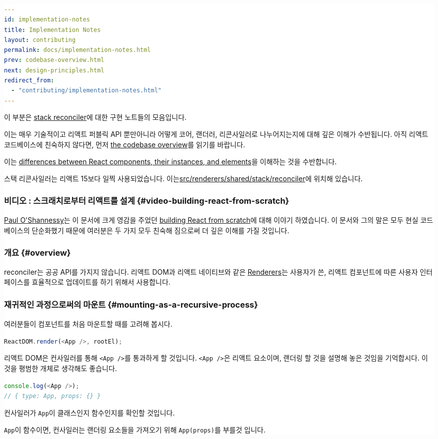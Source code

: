 ```yaml
---
id: implementation-notes
title: Implementation Notes
layout: contributing
permalink: docs/implementation-notes.html
prev: codebase-overview.html
next: design-principles.html
redirect_from:
  - "contributing/implementation-notes.html"
---
```


이 부분은  [stack reconciler](/docs/codebase-overview.html#stack-reconciler)에 대한 구현 노트들의 모음입니다.

이는 매우 기술적이고 리액트 퍼블릭 API 뿐만아니라 어떻게 코어, 랜더러, 리콘사일러로 나누어지는지에 대해 깊은 이해가 수반됩니다. 아직 리액트 코드베이스에 친숙하지 않다면,
먼저 [the codebase overview](/docs/codebase-overview.html)를 읽기를 바랍니다.

이는 [differences between React components, their instances, and elements](/blog/2015/12/18/react-components-elements-and-instances.html)을 이해하는 것을 수반합니다.

스택 리콘사일러는 리액트 15보다 일찍 사용되었습니다. 이는[src/renderers/shared/stack/reconciler](https://github.com/facebook/react/tree/15-stable/src/renderers/shared/stack/reconciler)에 위치해 있습니다.

### 비디오 : 스크래치로부터 리액트를 설계  {#video-building-react-from-scratch}

[Paul O'Shannessy](https://twitter.com/zpao)는 이 문서에 크게 영감을 주었던 [building React from scratch](https://www.youtube.com/watch?v=_MAD4Oly9yg)에 대해 이야기 하였습니다.
이 문서와 그의 말은 모두 현실 코드베이스의 단순화했기 때문에 여러분은 
두 가지 모두 친숙해 짐으로써 더 깊은 이해를 가질 것입니다.

### 개요 {#overview}

 reconciler는 공공 API를 가지지 않습니다. 리액트 DOM과 리액트 네이티브와 같은 [Renderers](/docs/codebase-overview.html#stack-renderers)는 사용자가 쓴, 리액트 컴포넌트에 따른 사용자 인터페이스를 효율적으로 업데이트를 하기 위해서 사용합니다.

### 재귀적인 과정으로써의 마운트 {#mounting-as-a-recursive-process}

여러분들이 컴포넌트를 처음 마운트할 때를 고려해 봅시다.

```js
ReactDOM.render(<App />, rootEl);
```

리액트 DOM은 컨사일러를 통해 `<App />`를 통과하게 할 것입니다. `<App />`은 리액트 요소이며, 랜더링 할 것을 설명해 놓은 것임을 기억합시다. 이것을 평범한 개체로 생각해도 좋습니다.

```js
console.log(<App />);
// { type: App, props: {} }
```

컨사일러가 `App`이 클래스인지 함수인지를 확인할 것입니다.

`App`이 함수이면, 컨사일러는 랜더링 요소들을 가져오기 위해 `App(props)`를 부를것 입니다.
